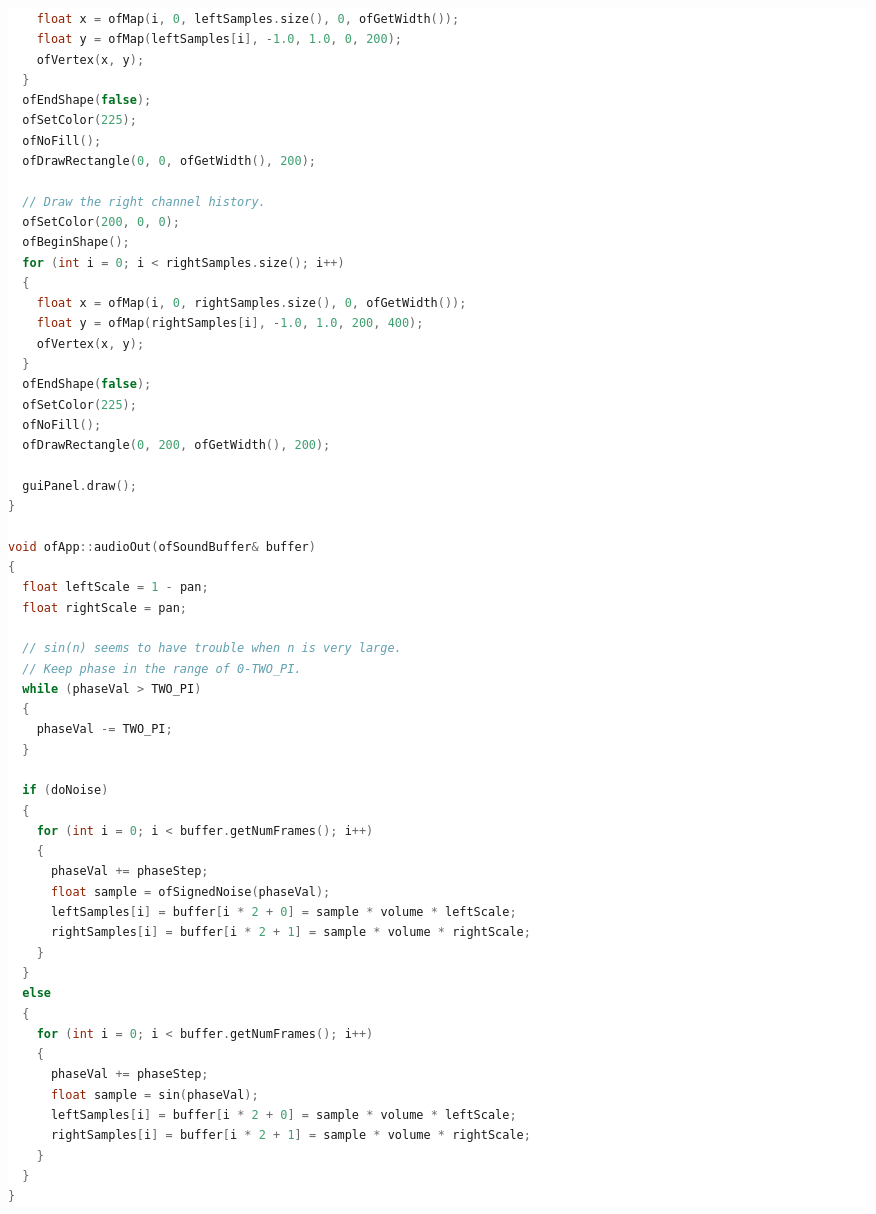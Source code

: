 ```cpp
    float x = ofMap(i, 0, leftSamples.size(), 0, ofGetWidth());
    float y = ofMap(leftSamples[i], -1.0, 1.0, 0, 200);
    ofVertex(x, y);
  }
  ofEndShape(false);
  ofSetColor(225);
  ofNoFill();
  ofDrawRectangle(0, 0, ofGetWidth(), 200);

  // Draw the right channel history.
  ofSetColor(200, 0, 0);
  ofBeginShape();
  for (int i = 0; i < rightSamples.size(); i++)
  {
    float x = ofMap(i, 0, rightSamples.size(), 0, ofGetWidth());
    float y = ofMap(rightSamples[i], -1.0, 1.0, 200, 400);
    ofVertex(x, y);
  }
  ofEndShape(false);
  ofSetColor(225);
  ofNoFill();
  ofDrawRectangle(0, 200, ofGetWidth(), 200);

  guiPanel.draw();
}

void ofApp::audioOut(ofSoundBuffer& buffer)
{
  float leftScale = 1 - pan;
  float rightScale = pan;

  // sin(n) seems to have trouble when n is very large.
  // Keep phase in the range of 0-TWO_PI.
  while (phaseVal > TWO_PI)
  {
    phaseVal -= TWO_PI;
  }

  if (doNoise)
  {
    for (int i = 0; i < buffer.getNumFrames(); i++)
    {
      phaseVal += phaseStep;
      float sample = ofSignedNoise(phaseVal);
      leftSamples[i] = buffer[i * 2 + 0] = sample * volume * leftScale;
      rightSamples[i] = buffer[i * 2 + 1] = sample * volume * rightScale;
    }
  }
  else
  {
    for (int i = 0; i < buffer.getNumFrames(); i++)
    {
      phaseVal += phaseStep;
      float sample = sin(phaseVal);
      leftSamples[i] = buffer[i * 2 + 0] = sample * volume * leftScale;
      rightSamples[i] = buffer[i * 2 + 1] = sample * volume * rightScale;
    }
  }
}
```
